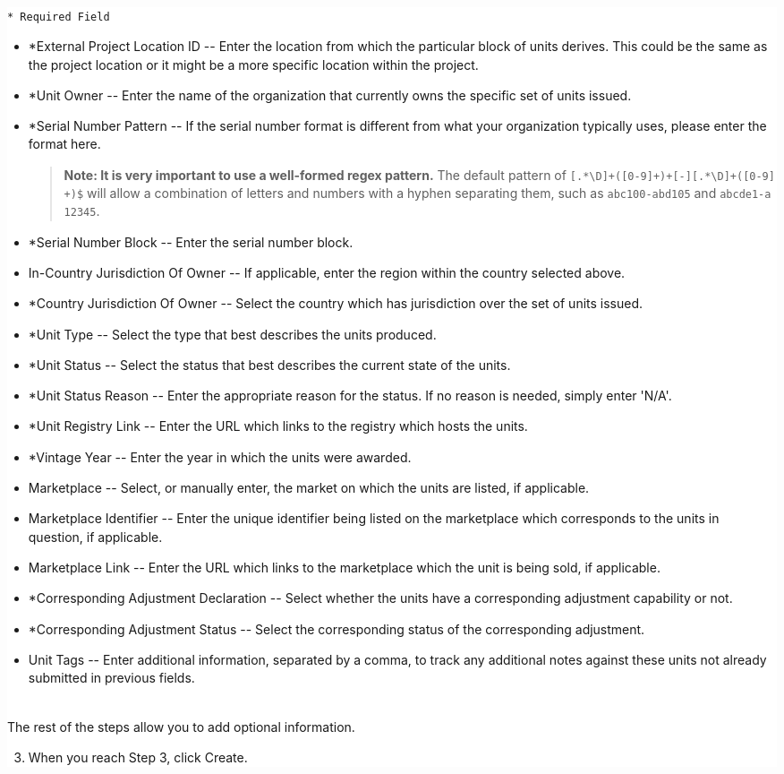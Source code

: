     * Required Field

- \*External Project Location ID -- Enter the location from which the particular block of units derives. This could be the same as the project location or it might be a more specific location within the project.
- \*Unit Owner -- Enter the name of the organization that currently owns the specific set of units issued.
- \*Serial Number Pattern -- If the serial number format is different from what your organization typically uses, please enter the format here.

  > **Note: It is very important to use a well-formed regex pattern.** The default pattern of `[.*\D]+([0-9]+)+[-][.*\D]+([0-9]+)$` will allow a combination of letters and numbers with a hyphen separating them, such as `abc100-abd105` and `abcde1-a12345`.
- \*Serial Number Block -- Enter the serial number block.
- In-Country Jurisdiction Of Owner -- If applicable, enter the region within the country selected above.
- \*Country Jurisdiction Of Owner -- Select the country which has jurisdiction over the set of units issued.
- \*Unit Type -- Select the type that best describes the units produced.
- \*Unit Status -- Select the status that best describes the current state of the units.
- \*Unit Status Reason -- Enter the appropriate reason for the status. If no reason is needed, simply enter 'N/A'.
- \*Unit Registry Link -- Enter the URL which links to the registry which hosts the units.
- \*Vintage Year -- Enter the year in which the units were awarded.
- Marketplace -- Select, or manually enter, the market on which the units are listed, if applicable.
- Marketplace Identifier -- Enter the unique identifier being listed on the marketplace which corresponds to the units in question, if applicable.
- Marketplace Link -- Enter the URL which links to the marketplace which the unit is being sold, if applicable.
- \*Corresponding Adjustment Declaration -- Select whether the units have a corresponding adjustment capability or not.
- \*Corresponding Adjustment Status -- Select the corresponding status of the corresponding adjustment.
- Unit Tags -- Enter additional information, separated by a comma, to track any additional notes against these units not already submitted in previous fields.

<br/>The rest of the steps allow you to add optional information.

3. When you reach Step 3, click Create.

<div class="figure">
